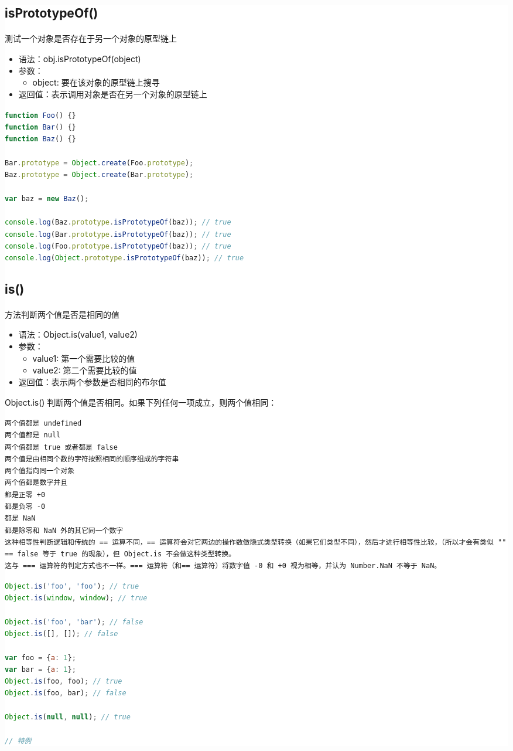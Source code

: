 ## isPrototypeOf()

测试一个对象是否存在于另一个对象的原型链上

-   语法：obj.isPrototypeOf(object)
-   参数：
    -   object: 要在该对象的原型链上搜寻
-   返回值：表示调用对象是否在另一个对象的原型链上

```javascript
function Foo() {}
function Bar() {}
function Baz() {}

Bar.prototype = Object.create(Foo.prototype);
Baz.prototype = Object.create(Bar.prototype);

var baz = new Baz();

console.log(Baz.prototype.isPrototypeOf(baz)); // true
console.log(Bar.prototype.isPrototypeOf(baz)); // true
console.log(Foo.prototype.isPrototypeOf(baz)); // true
console.log(Object.prototype.isPrototypeOf(baz)); // true
```

## is()

方法判断两个值是否是相同的值

-   语法：Object.is(value1, value2)
-   参数：
    -   value1: 第一个需要比较的值
    -   value2: 第二个需要比较的值
-   返回值：表示两个参数是否相同的布尔值

Object.is() 判断两个值是否相同。如果下列任何一项成立，则两个值相同：

    两个值都是 undefined
    两个值都是 null
    两个值都是 true 或者都是 false
    两个值是由相同个数的字符按照相同的顺序组成的字符串
    两个值指向同一个对象
    两个值都是数字并且
    都是正零 +0
    都是负零 -0
    都是 NaN
    都是除零和 NaN 外的其它同一个数字
    这种相等性判断逻辑和传统的 == 运算不同，== 运算符会对它两边的操作数做隐式类型转换（如果它们类型不同），然后才进行相等性比较，（所以才会有类似 "" == false 等于 true 的现象），但 Object.is 不会做这种类型转换。
    这与 === 运算符的判定方式也不一样。=== 运算符（和== 运算符）将数字值 -0 和 +0 视为相等，并认为 Number.NaN 不等于 NaN。

```javascript
Object.is('foo', 'foo'); // true
Object.is(window, window); // true

Object.is('foo', 'bar'); // false
Object.is([], []); // false

var foo = {a: 1};
var bar = {a: 1};
Object.is(foo, foo); // true
Object.is(foo, bar); // false

Object.is(null, null); // true

// 特例
```